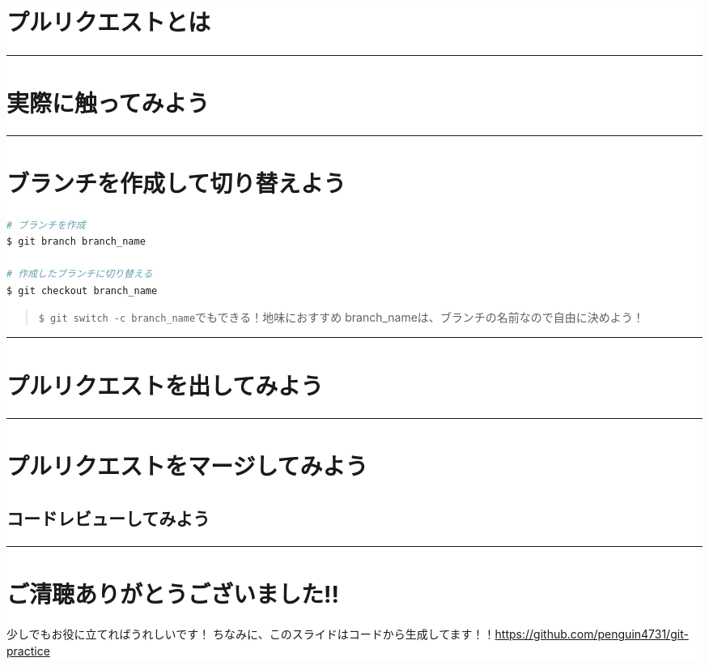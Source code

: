 # プルリクエストとは

---

# 実際に触ってみよう

---


# ブランチを作成して切り替えよう

```bash
# ブランチを作成
$ git branch branch_name

# 作成したブランチに切り替える
$ git checkout branch_name
```

> ```$ git switch -c branch_name```でもできる！地味におすすめ
> branch_nameは、ブランチの名前なので自由に決めよう！

---

# プルリクエストを出してみよう

---

# プルリクエストをマージしてみよう
## コードレビューしてみよう
---

# ご清聴ありがとうございました!!
少しでもお役に立てればうれしいです！
ちなみに、このスライドはコードから生成してます！！https://github.com/penguin4731/git-practice

